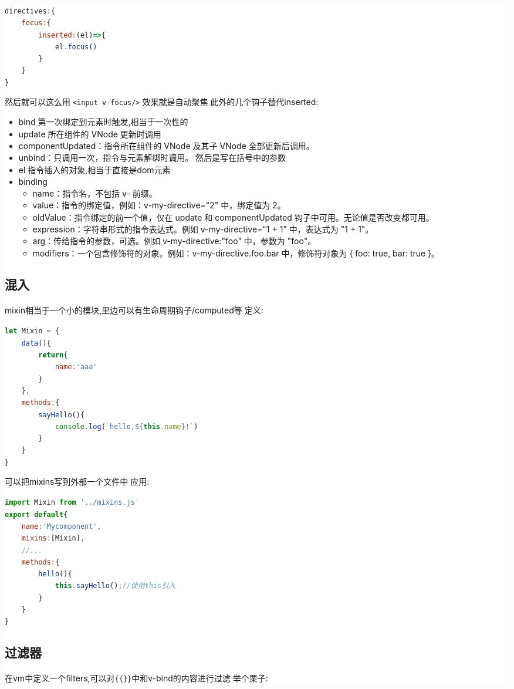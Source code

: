 ```js
directives:{
    focus:{
        inserted:(el)=>{
            el.focus()
        }
    }
}
```
然后就可以这么用
`<input v-focus/>`
效果就是自动聚焦
此外的几个钩子替代inserted:
- bind 第一次绑定到元素时触发,相当于一次性的
- update 所在组件的 VNode 更新时调用
- componentUpdated：指令所在组件的 VNode 及其子 VNode 全部更新后调用。
- unbind：只调用一次，指令与元素解绑时调用。
然后是写在括号中的参数
- el 指令插入的对象,相当于直接是dom元素
- binding
    - name：指令名，不包括 v- 前缀。
    - value：指令的绑定值，例如：v-my-directive="2" 中，绑定值为 2。
    - oldValue：指令绑定的前一个值，仅在 update 和 componentUpdated 钩子中可用。无论值是否改变都可用。
    - expression：字符串形式的指令表达式。例如 v-my-directive="1 + 1" 中，表达式为 "1 + 1"。
    - arg：传给指令的参数，可选。例如 v-my-directive:"foo" 中，参数为 "foo"。
    - modifiers：一个包含修饰符的对象。例如：v-my-directive.foo.bar 中，修饰符对象为 { foo: true, bar: true }。

## 混入
mixin相当于一个小的模块,里边可以有生命周期钩子/computed等
定义:
```js
let Mixin = {
    data(){
        return{
            name:'aaa'
        }
    },
    methods:{
        sayHello(){
            console.log(`hello,${this.name}!`)
        }
    }
}
```
可以把mixins写到外部一个文件中
应用:
```js
import Mixin from '../mixins.js'
export default{
    name:'Mycomponent',
    mixins:[Mixin],
    //...
    methods:{
        hello(){
            this.sayHello();//使用this引入
        }
    }
}
```
## 过滤器
在vm中定义一个filters,可以对`{{}}`中和v-bind的内容进行过滤
举个栗子:
